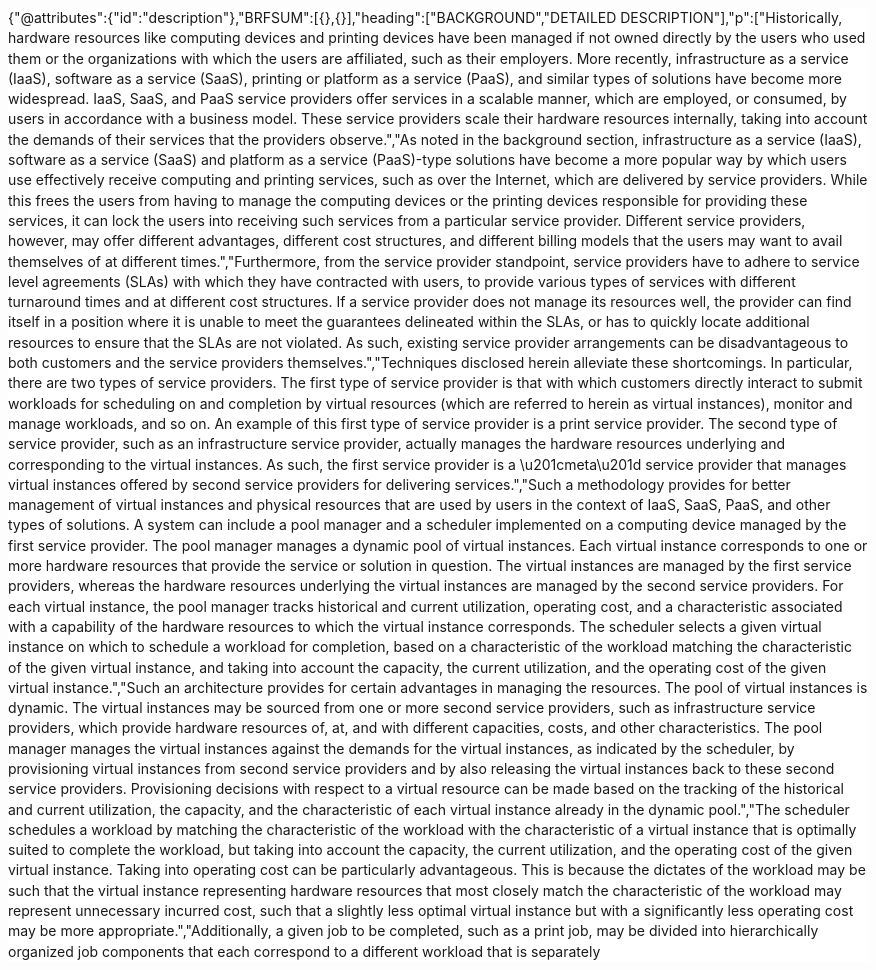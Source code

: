 {"@attributes":{"id":"description"},"BRFSUM":[{},{}],"heading":["BACKGROUND","DETAILED DESCRIPTION"],"p":["Historically, hardware resources like computing devices and printing devices have been managed if not owned directly by the users who used them or the organizations with which the users are affiliated, such as their employers. More recently, infrastructure as a service (IaaS), software as a service (SaaS), printing or platform as a service (PaaS), and similar types of solutions have become more widespread. IaaS, SaaS, and PaaS service providers offer services in a scalable manner, which are employed, or consumed, by users in accordance with a business model. These service providers scale their hardware resources internally, taking into account the demands of their services that the providers observe.","As noted in the background section, infrastructure as a service (IaaS), software as a service (SaaS) and platform as a service (PaaS)-type solutions have become a more popular way by which users use effectively receive computing and printing services, such as over the Internet, which are delivered by service providers. While this frees the users from having to manage the computing devices or the printing devices responsible for providing these services, it can lock the users into receiving such services from a particular service provider. Different service providers, however, may offer different advantages, different cost structures, and different billing models that the users may want to avail themselves of at different times.","Furthermore, from the service provider standpoint, service providers have to adhere to service level agreements (SLAs) with which they have contracted with users, to provide various types of services with different turnaround times and at different cost structures. If a service provider does not manage its resources well, the provider can find itself in a position where it is unable to meet the guarantees delineated within the SLAs, or has to quickly locate additional resources to ensure that the SLAs are not violated. As such, existing service provider arrangements can be disadvantageous to both customers and the service providers themselves.","Techniques disclosed herein alleviate these shortcomings. In particular, there are two types of service providers. The first type of service provider is that with which customers directly interact to submit workloads for scheduling on and completion by virtual resources (which are referred to herein as virtual instances), monitor and manage workloads, and so on. An example of this first type of service provider is a print service provider. The second type of service provider, such as an infrastructure service provider, actually manages the hardware resources underlying and corresponding to the virtual instances. As such, the first service provider is a \u201cmeta\u201d service provider that manages virtual instances offered by second service providers for delivering services.","Such a methodology provides for better management of virtual instances and physical resources that are used by users in the context of IaaS, SaaS, PaaS, and other types of solutions. A system can include a pool manager and a scheduler implemented on a computing device managed by the first service provider. The pool manager manages a dynamic pool of virtual instances. Each virtual instance corresponds to one or more hardware resources that provide the service or solution in question. The virtual instances are managed by the first service providers, whereas the hardware resources underlying the virtual instances are managed by the second service providers. For each virtual instance, the pool manager tracks historical and current utilization, operating cost, and a characteristic associated with a capability of the hardware resources to which the virtual instance corresponds. The scheduler selects a given virtual instance on which to schedule a workload for completion, based on a characteristic of the workload matching the characteristic of the given virtual instance, and taking into account the capacity, the current utilization, and the operating cost of the given virtual instance.","Such an architecture provides for certain advantages in managing the resources. The pool of virtual instances is dynamic. The virtual instances may be sourced from one or more second service providers, such as infrastructure service providers, which provide hardware resources of, at, and with different capacities, costs, and other characteristics. The pool manager manages the virtual instances against the demands for the virtual instances, as indicated by the scheduler, by provisioning virtual instances from second service providers and by also releasing the virtual instances back to these second service providers. Provisioning decisions with respect to a virtual resource can be made based on the tracking of the historical and current utilization, the capacity, and the characteristic of each virtual instance already in the dynamic pool.","The scheduler schedules a workload by matching the characteristic of the workload with the characteristic of a virtual instance that is optimally suited to complete the workload, but taking into account the capacity, the current utilization, and the operating cost of the given virtual instance. Taking into operating cost can be particularly advantageous. This is because the dictates of the workload may be such that the virtual instance representing hardware resources that most closely match the characteristic of the workload may represent unnecessary incurred cost, such that a slightly less optimal virtual instance but with a significantly less operating cost may be more appropriate.","Additionally, a given job to be completed, such as a print job, may be divided into hierarchically organized job components that each correspond to a different workload that is separately